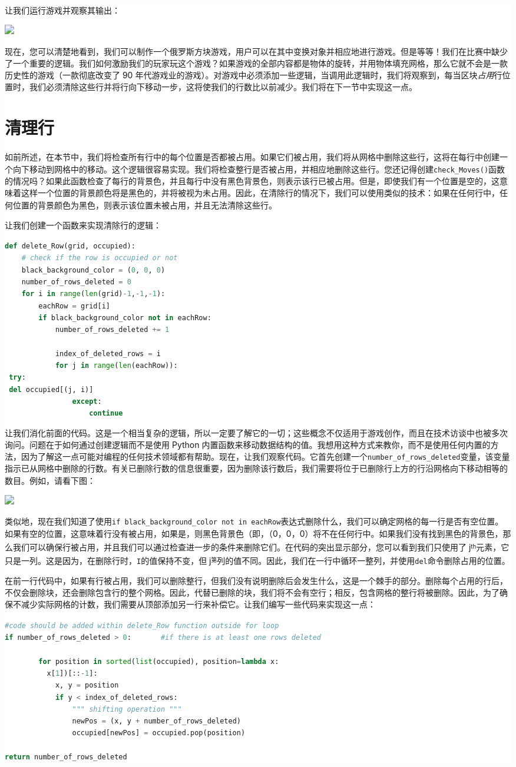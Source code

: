 让我们运行游戏并观察其输出：

![](Images/c2d46b20-3945-47a1-b433-1dd79e686249.png)

现在，您可以清楚地看到，我们可以制作一个俄罗斯方块游戏，用户可以在其中变换对象并相应地进行游戏。但是等等！我们在比赛中缺少了一个重要的逻辑。我们如何激励我们的玩家玩这个游戏？如果游戏的全部内容都是物体的旋转，并用物体填充网格，那么它就不会是一款历史性的游戏（一款彻底改变了 90 年代游戏业的游戏）。对游戏中必须添加一些逻辑，当调用此逻辑时，我们将观察到，每当区块*占用*行位置时，我们必须清除这些行并将行向下移动一步，这将使我们的行数比以前减少。我们将在下一节中实现这一点。

# 清理行

如前所述，在本节中，我们将检查所有行中的每个位置是否都被占用。如果它们被占用，我们将从网格中删除这些行，这将在每行中创建一个向下移动到网格中的移动。这个逻辑很容易实现。我们将检查整行是否被占用，并相应地删除这些行。您还记得创建`check_Moves()`函数的情况吗？如果此函数检查了每行的背景色，并且每行中没有黑色背景色，则表示该行已被占用。但是，即使我们有一个位置是空的，这意味着这样一个位置的背景颜色将是黑色的，并将被视为未占用。因此，在清除行的情况下，我们可以使用类似的技术：如果在任何行中，任何位置的背景颜色为黑色，则表示该位置未被占用，并且无法清除这些行。

让我们创建一个函数来实现清除行的逻辑：

```py
def delete_Row(grid, occupied):
    # check if the row is occupied or not
    black_background_color = (0, 0, 0)
    number_of_rows_deleted = 0
    for i in range(len(grid)-1,-1,-1):
        eachRow = grid[i]
        if black_background_color not in eachRow:
            number_of_rows_deleted += 1

            index_of_deleted_rows = i
            for j in range(len(eachRow)):
 try:
 del occupied[(j, i)]
                except:
                    continue
```

让我们消化前面的代码。这是一个相当复杂的逻辑，所以一定要了解它的一切；这些概念不仅适用于游戏创作，而且在技术访谈中也被多次询问。问题在于如何通过创建逻辑而不是使用 Python 内置函数来移动数据结构的值。我想用这种方式来教你，而不是使用任何内置的方法，因为了解这一点可能对编程的任何技术领域都有帮助。现在，让我们观察代码。它首先创建一个`number_of_rows_deleted`变量，该变量指示已从网格中删除的行数。有关已删除行数的信息很重要，因为删除该行数后，我们需要将位于已删除行上方的行沿网格向下移动相等的数目。例如，请看下图：

![](Images/712a0c70-671e-482c-a693-9565bc90a21a.png)

类似地，现在我们知道了使用`if black_background_color not in eachRow`表达式删除什么，我们可以确定网格的每一行是否有空位置。如果有空的位置，这意味着行没有被占用，如果是，则黑色背景色（即，（0，0，0）将不在任何行中。如果我们没有找到黑色的背景色，那么我们可以确保行被占用，并且我们可以通过检查进一步的条件来删除它们。在代码的突出显示部分，您可以看到我们只使用了 j<sup><sub>th</sub></sup>元素，它只是一列。这是因为，在删除行时，`I`的值保持不变，但 j<sup><sub>第</sub></sup>列的值不同。因此，我们在一行中循环一整列，并使用`del`命令删除占用的位置。

在前一行代码中，如果有行被占用，我们可以删除整行，但我们没有说明删除后会发生什么，这是一个棘手的部分。删除每个占用的行后，不仅会删除块，还会删除包含行的整个网格。因此，代替已删除的块，我们将不会有空行；相反，包含网格的整行将被删除。因此，为了确保不减少实际网格的计数，我们需要从顶部添加另一行来补偿它。让我们编写一些代码来实现这一点：

```py
#code should be added within delete_Row function outside for loop
if number_of_rows_deleted > 0:       #if there is at least one rows deleted 

        for position in sorted(list(occupied), position=lambda x: 
          x[1])[::-1]:
            x, y = position
            if y < index_of_deleted_rows:
                """ shifting operation """
                newPos = (x, y + number_of_rows_deleted)
                occupied[newPos] = occupied.pop(position)

return number_of_rows_deleted
```
